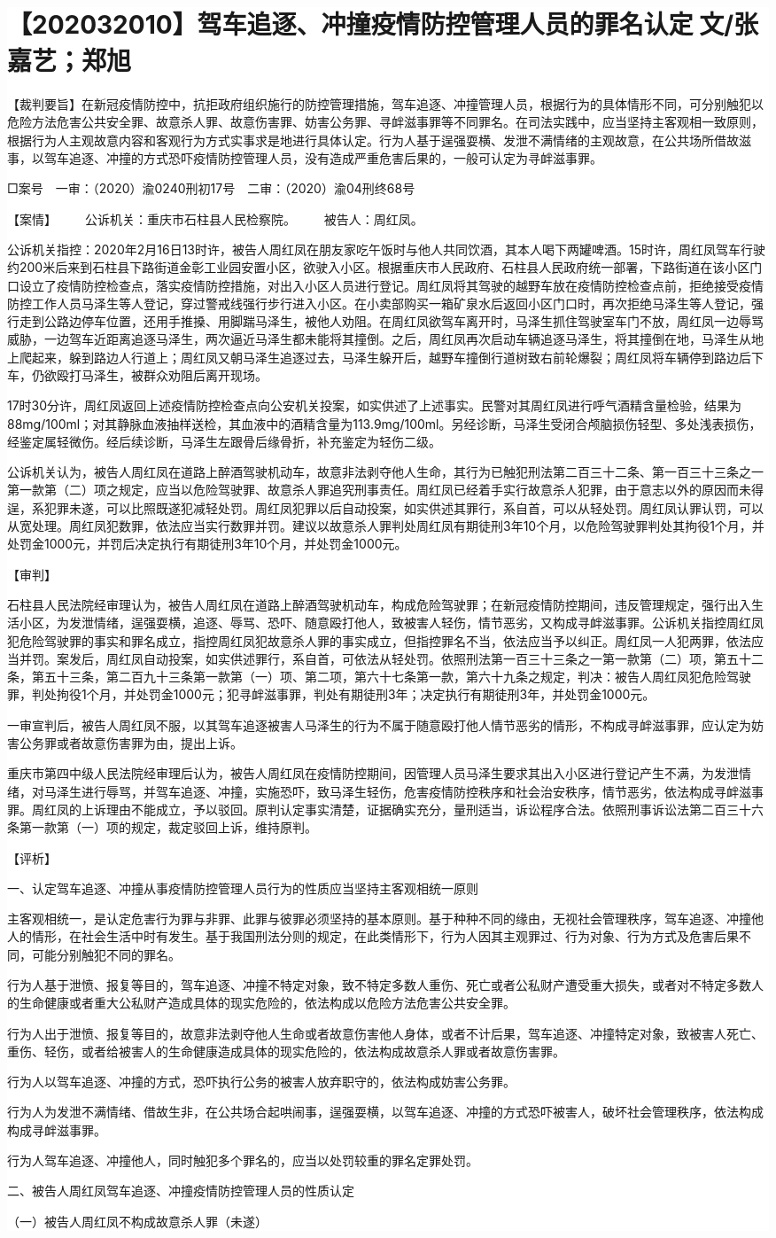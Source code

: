 # 【202032010】驾车追逐、冲撞疫情防控管理人员的罪名认定 文/张嘉艺；郑旭

【裁判要旨】在新冠疫情防控中，抗拒政府组织施行的防控管理措施，驾车追逐、冲撞管理人员，根据行为的具体情形不同，可分别触犯以危险方法危害公共安全罪、故意杀人罪、故意伤害罪、妨害公务罪、寻衅滋事罪等不同罪名。在司法实践中，应当坚持主客观相一致原则，根据行为人主观故意内容和客观行为方式实事求是地进行具体认定。行为人基于逞强耍横、发泄不满情绪的主观故意，在公共场所借故滋事，以驾车追逐、冲撞的方式恐吓疫情防控管理人员，没有造成严重危害后果的，一般可认定为寻衅滋事罪。

□案号　一审：（2020）渝0240刑初17号　二审：（2020）渝04刑终68号

【案情】 　　公诉机关：重庆市石柱县人民检察院。 　　被告人：周红凤。

公诉机关指控：2020年2月16日13时许，被告人周红凤在朋友家吃午饭时与他人共同饮酒，其本人喝下两罐啤酒。15时许，周红凤驾车行驶约200米后来到石柱县下路街道金彰工业园安置小区，欲驶入小区。根据重庆市人民政府、石柱县人民政府统一部署，下路街道在该小区门口设立了疫情防控检查点，落实疫情防控措施，对出入小区人员进行登记。周红凤将其驾驶的越野车放在疫情防控检查点前，拒绝接受疫情防控工作人员马泽生等人登记，穿过警戒线强行步行进入小区。在小卖部购买一箱矿泉水后返回小区门口时，再次拒绝马泽生等人登记，强行走到公路边停车位置，还用手推搡、用脚踹马泽生，被他人劝阻。在周红凤欲驾车离开时，马泽生抓住驾驶室车门不放，周红凤一边辱骂威胁，一边驾车近距离追逐马泽生，两次逼近马泽生都未能将其撞倒。之后，周红凤再次启动车辆追逐马泽生，将其撞倒在地，马泽生从地上爬起来，躲到路边人行道上；周红凤又朝马泽生追逐过去，马泽生躲开后，越野车撞倒行道树致右前轮爆裂；周红凤将车辆停到路边后下车，仍欲殴打马泽生，被群众劝阻后离开现场。

17时30分许，周红凤返回上述疫情防控检查点向公安机关投案，如实供述了上述事实。民警对其周红凤进行呼气酒精含量检验，结果为88mg/100ml；对其静脉血液抽样送检，其血液中的酒精含量为113.9mg/100ml。另经诊断，马泽生受闭合颅脑损伤轻型、多处浅表损伤，经鉴定属轻微伤。经后续诊断，马泽生左跟骨后缘骨折，补充鉴定为轻伤二级。

公诉机关认为，被告人周红凤在道路上醉酒驾驶机动车，故意非法剥夺他人生命，其行为已触犯刑法第二百三十二条、第一百三十三条之一第一款第（二）项之规定，应当以危险驾驶罪、故意杀人罪追究刑事责任。周红凤已经着手实行故意杀人犯罪，由于意志以外的原因而未得逞，系犯罪未遂，可以比照既遂犯减轻处罚。周红凤犯罪以后自动投案，如实供述其罪行，系自首，可以从轻处罚。周红凤认罪认罚，可以从宽处理。周红凤犯数罪，依法应当实行数罪并罚。建议以故意杀人罪判处周红凤有期徒刑3年10个月，以危险驾驶罪判处其拘役1个月，并处罚金1000元，并罚后决定执行有期徒刑3年10个月，并处罚金1000元。

【审判】

石柱县人民法院经审理认为，被告人周红凤在道路上醉酒驾驶机动车，构成危险驾驶罪；在新冠疫情防控期间，违反管理规定，强行出入生活小区，为发泄情绪，逞强耍横，追逐、辱骂、恐吓、随意殴打他人，致被害人轻伤，情节恶劣，又构成寻衅滋事罪。公诉机关指控周红凤犯危险驾驶罪的事实和罪名成立，指控周红凤犯故意杀人罪的事实成立，但指控罪名不当，依法应当予以纠正。周红凤一人犯两罪，依法应当并罚。案发后，周红凤自动投案，如实供述罪行，系自首，可依法从轻处罚。依照刑法第一百三十三条之一第一款第（二）项，第五十二条，第五十三条，第二百九十三条第一款第（一）项、第二项，第六十七条第一款，第六十九条之规定，判决：被告人周红凤犯危险驾驶罪，判处拘役1个月，并处罚金1000元；犯寻衅滋事罪，判处有期徒刑3年；决定执行有期徒刑3年，并处罚金1000元。

一审宣判后，被告人周红凤不服，以其驾车追逐被害人马泽生的行为不属于随意殴打他人情节恶劣的情形，不构成寻衅滋事罪，应认定为妨害公务罪或者故意伤害罪为由，提出上诉。

重庆市第四中级人民法院经审理后认为，被告人周红凤在疫情防控期间，因管理人员马泽生要求其出入小区进行登记产生不满，为发泄情绪，对马泽生进行辱骂，并驾车追逐、冲撞，实施恐吓，致马泽生轻伤，危害疫情防控秩序和社会治安秩序，情节恶劣，依法构成寻衅滋事罪。周红凤的上诉理由不能成立，予以驳回。原判认定事实清楚，证据确实充分，量刑适当，诉讼程序合法。依照刑事诉讼法第二百三十六条第一款第（一）项的规定，裁定驳回上诉，维持原判。

【评析】

一、认定驾车追逐、冲撞从事疫情防控管理人员行为的性质应当坚持主客观相统一原则

主客观相统一，是认定危害行为罪与非罪、此罪与彼罪必须坚持的基本原则。基于种种不同的缘由，无视社会管理秩序，驾车追逐、冲撞他人的情形，在社会生活中时有发生。基于我国刑法分则的规定，在此类情形下，行为人因其主观罪过、行为对象、行为方式及危害后果不同，可能分别触犯不同的罪名。

行为人基于泄愤、报复等目的，驾车追逐、冲撞不特定对象，致不特定多数人重伤、死亡或者公私财产遭受重大损失，或者对不特定多数人的生命健康或者重大公私财产造成具体的现实危险的，依法构成以危险方法危害公共安全罪。

行为人出于泄愤、报复等目的，故意非法剥夺他人生命或者故意伤害他人身体，或者不计后果，驾车追逐、冲撞特定对象，致被害人死亡、重伤、轻伤，或者给被害人的生命健康造成具体的现实危险的，依法构成故意杀人罪或者故意伤害罪。

行为人以驾车追逐、冲撞的方式，恐吓执行公务的被害人放弃职守的，依法构成妨害公务罪。

行为人为发泄不满情绪、借故生非，在公共场合起哄闹事，逞强耍横，以驾车追逐、冲撞的方式恐吓被害人，破坏社会管理秩序，依法构成构成寻衅滋事罪。

行为人驾车追逐、冲撞他人，同时触犯多个罪名的，应当以处罚较重的罪名定罪处罚。

二、被告人周红凤驾车追逐、冲撞疫情防控管理人员的性质认定

（一）被告人周红凤不构成故意杀人罪（未遂）
